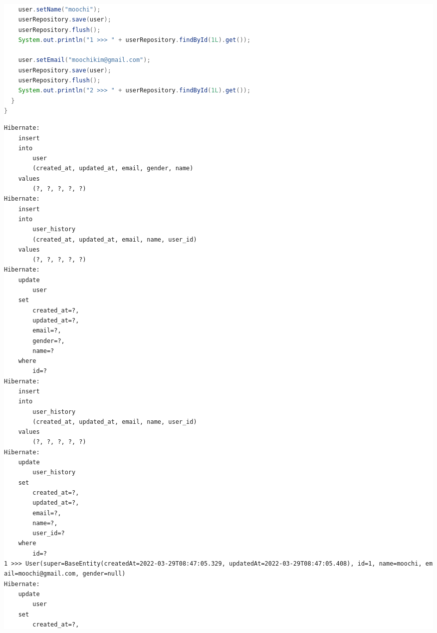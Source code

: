 ```java
    user.setName("moochi");
    userRepository.save(user);
    userRepository.flush();
    System.out.println("1 >>> " + userRepository.findById(1L).get());

    user.setEmail("moochikim@gmail.com");
    userRepository.save(user);
    userRepository.flush();
    System.out.println("2 >>> " + userRepository.findById(1L).get());
  }
}
```

```
Hibernate:
    insert
    into
        user
        (created_at, updated_at, email, gender, name)
    values
        (?, ?, ?, ?, ?)
Hibernate:
    insert
    into
        user_history
        (created_at, updated_at, email, name, user_id)
    values
        (?, ?, ?, ?, ?)
Hibernate:
    update
        user
    set
        created_at=?,
        updated_at=?,
        email=?,
        gender=?,
        name=?
    where
        id=?
Hibernate:
    insert
    into
        user_history
        (created_at, updated_at, email, name, user_id)
    values
        (?, ?, ?, ?, ?)
Hibernate:
    update
        user_history
    set
        created_at=?,
        updated_at=?,
        email=?,
        name=?,
        user_id=?
    where
        id=?
1 >>> User(super=BaseEntity(createdAt=2022-03-29T08:47:05.329, updatedAt=2022-03-29T08:47:05.408), id=1, name=moochi, email=moochi@gmail.com, gender=null)
Hibernate:
    update
        user
    set
        created_at=?,
```